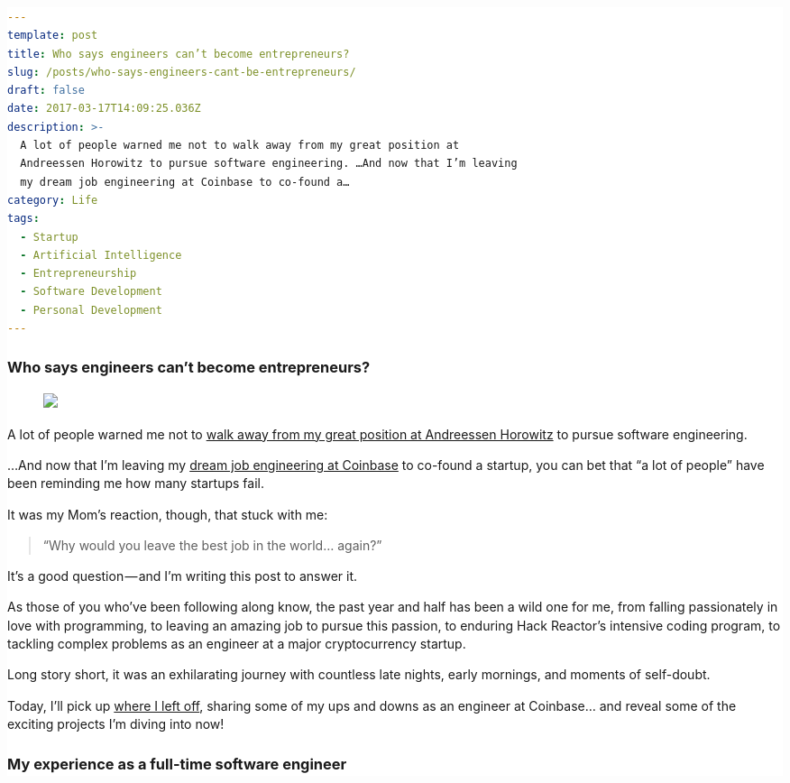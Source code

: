 ```yaml
---
template: post
title: Who says engineers can’t become entrepreneurs?
slug: /posts/who-says-engineers-cant-be-entrepreneurs/
draft: false
date: 2017-03-17T14:09:25.036Z
description: >-
  A lot of people warned me not to walk away from my great position at
  Andreessen Horowitz to pursue software engineering. …And now that I’m leaving
  my dream job engineering at Coinbase to co-found a…
category: Life
tags:
  - Startup
  - Artificial Intelligence
  - Entrepreneurship
  - Software Development
  - Personal Development
---
```


### Who says engineers can’t become entrepreneurs?

<figure>

![](/media/who-says-engineers-cant-be-entrepreneurs-0.jpeg)

</figure>

A lot of people warned me not to [walk away from my great position at Andreessen Horowitz](https://medium.com/swlh/why-i-left-the-best-job-in-the-world-3689a5a4649a) to pursue software engineering.

…And now that I’m leaving my [dream job engineering at Coinbase](https://medium.com/swlh/what-happened-after-i-left-the-best-job-in-the-world-to-become-an-engineer-ee06caca7db2#.ingil61hq) to co-found a startup, you can bet that “a lot of people” have been reminding me how many startups fail.

It was my Mom’s reaction, though, that stuck with me:

> “Why would you leave the best job in the world… again?”

It’s a good question — and I’m writing this post to answer it.

As those of you who’ve been following along know, the past year and half has been a wild one for me, from falling passionately in love with programming, to leaving an amazing job to pursue this passion, to enduring Hack Reactor’s intensive coding program, to tackling complex problems as an engineer at a major cryptocurrency startup.

Long story short, it was an exhilarating journey with countless late nights, early mornings, and moments of self-doubt.

Today, I’ll pick up [where I left off](https://medium.com/swlh/what-happened-after-i-left-the-best-job-in-the-world-to-become-an-engineer-ee06caca7db2#.kxlberhb2), sharing some of my ups and downs as an engineer at Coinbase… and reveal some of the exciting projects I’m diving into now!

### My experience as a full-time software engineer

